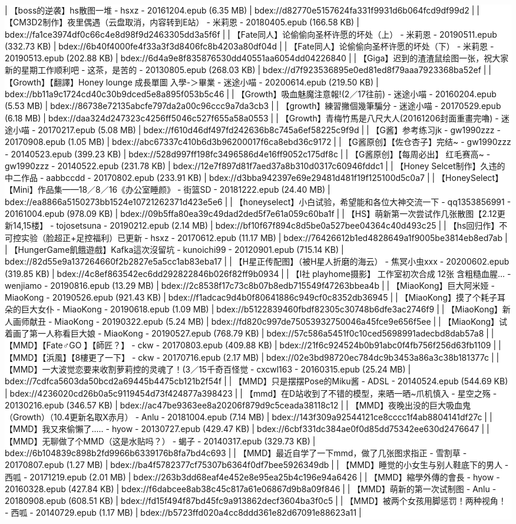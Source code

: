 | 【boss的逆袭】hs散图一堆 - hsxz - 20161204.epub (6.35 MB) | bdex://d82770e5157624fa331f9931d6b064fcd9df99d2 |
| 【CM3D2制作】夜里偶遇（云盘取消，内容转到E站） - 米莉恩 - 20180405.epub (166.58 KB) | bdex://fa1ce3974df0c66c4e8d98f9d2463305dd3a5f6f |
| 【Fate同人】论偷偷向圣杯许愿的坏处（上） - 米莉恩 - 20190511.epub (332.73 KB) | bdex://6b40f4000fe4f33a3f3d8406fc8b4203a80df04d |
| 【Fate同人】论偷偷向圣杯许愿的坏处（下） - 米莉恩 - 20190513.epub (202.88 KB) | bdex://6d4a9e8f835876530dd40551aa6054dd04226840 |
| 【Giga】迟到的渣渣鼠绘图一张，祝大家新的星期工作顺利吧 - 这茶，是苦的 - 20130805.epub (268.03 KB) | bdex://d7f923536895e0ed81ed8f79aaa7923368ba52ef |
| 【Growth】【翻譯】Honey lounge 成長單圖 入學-＞畢業 - 迷途小喵 - 20200614.epub (219.50 KB) | bdex://bb11a9c1724cd40c30b9dced5e8a895f053b5c46 |
| 【Growth】吸血魅魔注意報!(2／17往前) - 迷途小喵 - 20160204.epub (5.53 MB) | bdex://86738e72135abcfe797da2a00c96ccc9a7da3cb3 |
| 【growth】練習撇個幾筆騙分 - 迷途小喵 - 20170529.epub (6.18 MB) | bdex://daa324d247323c4256ff5046c527f655a58a0553 |
| 【Growth】青梅竹馬是八尺大人(20161206封面重畫完嚕) - 迷途小喵 - 20170217.epub (5.08 MB) | bdex://f610d46df497fd242636b8c745a6ef58225c9f9d |
| 【G酱】参考练习jk - gw1990zzz - 20170908.epub (1.05 MB) | bdex://abc67337c410b6d3b96200017f6ca8ebd36c9172 |
| 【G酱原创】【佐仓杏子】完结~ - gw1990zzz - 20140523.epub (399.23 KB) | bdex://528d997ff198fc3496586d4e16ff9052c175df8c |
| 【G酱原创】【每周必出】 红毛赛高~ - gw1990zzz - 20140522.epub (231.78 KB) | bdex://12e7f897d81f7aed37a8b310d0317c60946fddc1 |
| 【Honey Selcet制作】久违的中二作品 - aabbccdd - 20170802.epub (233.91 KB) | bdex://d3bba942397e69e29481d481f19f125100d5c0a7 |
| 【HoneySelect】【Mini】作品集——18／8／16《办公室睡颜》 - 街篮SD - 20181222.epub (24.40 MB) | bdex://ea8866a5150273bb1524e10721262371d423e5e6 |
| 【honeyselect】小白试验，希望能和各位大神交流一下 - qq1353856991 - 20161004.epub (978.09 KB) | bdex://09b5ffa80ea39c49dad2ded5f7e61a059c60ba1f |
| 【HS】萌新第一次尝试作几张散图【2.12更新14,15楼】 - tojosetsuna - 20190212.epub (2.14 MB) | bdex://bf10f67f894c8d5be0a527bee04364c40d493c25 |
| 【hs回归作】不可控实验（脸超正+足控福利）已更新 - hsxz - 20170612.epub (11.17 MB) | bdex://76426612b1ed4828649a1f9005be3814eb8ed7ab |
| 【HungerGame飢餓遊戲】Kafka這次沒留坑 - kunoichi99 - 20120901.epub (715.14 KB) | bdex://82d55e9a137264660f2b2827e5a5cc1ab83eba17 |
| 【H星正传配图】（被H星人折磨的海云） - 焦冥小虫xxx - 20200602.epub (319.85 KB) | bdex://4c8ef863542ec6dd292822846b026f82ff9b0934 |
| 【I社 playhome摄影】 工作室初次合成 12张 含粗糙血腥... - wenjiamo - 20190816.epub (13.29 MB) | bdex://2c8538f17c73c8b07b8edb715549f47263bbea4b |
| 【MiaoKong】巨大阿米娅 - MiaoKong - 20190526.epub (921.43 KB) | bdex://f1adcac9d4b0f80641886c949cf0c8352db36945 |
| 【MiaoKong】摸了个耗子耳朵的巨大女仆 - MiaoKong - 20190618.epub (1.09 MB) | bdex://b5122839460fbdf82305c30748b6dfe3ac2746f9 |
| 【MiaoKong】新人画师献丑 - MiaoKong - 20190322.epub (5.24 MB) | bdex://fd820c997de75053932750046a45fce9e656f5ee |
| 【MiaoKong】试着画了第一人称看巨大娘 - MiaoKong - 20190527.epub (768.79 KB) | bdex://57c586a5451f0c10ced5698991adecbd8dab57a8 |
| 【MMD】【Fate♂GO 】【師匠？】 - ckw - 20170803.epub (409.88 KB) | bdex://21f6c924524b0b91abc0f4fb756f256d63fb1109 |
| 【MMD】【浜風】【8樓更了一下】 - ckw - 20170716.epub (2.17 MB) | bdex://02e3bd98720ec784dc9b3453a86a3c38b181377c |
| 【MMD】一大波觉恋要来收割萝莉控的灵魂了！(3／15千奇百怪觉 - cxcwl163 - 20160315.epub (25.24 MB) | bdex://7cdfca5603da50bcd2a69445b4475cb121b2f54f |
| 【MMD】只是摆摆Pose的Miku酱 - ADSL - 20140524.epub (544.69 KB) | bdex://4236020cd26b0a5c9119454d73f424877a398423 |
| 【mmd】在D站收到了不错的模型，来晒一晒~爪机慎入 - 星空之殇 - 20130216.epub (346.57 KB) | bdex://ac47be9363ee8a20206f879d9c5ceada38118c12 |
| 【MMD】夜晚出没的巨大吸血鬼（Growth）（10.4更新名取X赤月） - Anlu - 20181004.epub (7.14 MB) | bdex://143f309a92544121ce8cccc1f4ab8804141df27c |
| 【MMD】我又來偷懶了..... - hyow - 20130727.epub (429.47 KB) | bdex://6cbf331dc384ae0f0d85dd75342ee630d2476647 |
| 【MMD】无聊做了个MMD（这是水贴吗？） - 蝎子 - 20140317.epub (329.73 KB) | bdex://6b104839c898b2fd9966b6339176b8fa7bd4c693 |
| 【MMD】最近自学了一下mmd，做了几张图求指正 - 雪割草 - 20170807.epub (1.27 MB) | bdex://ba4f5782377cf75307b6364f0df7bee5926349db |
| 【MMD】睡觉的小女生与别人鞋底下的男人 - 西呱 - 20171219.epub (2.01 MB) | bdex://263b3dd68eaf4e452e8e95ea25b4c196e94a6426 |
| 【MMD】縮學外傳的會長 - hyow - 20160328.epub (427.84 KB) | bdex://f6dabcee8ab38c45c817a61e06867d9b8a09f846 |
| 【MMD】萌新的第一次试制图 - Anlu - 20180908.epub (608.51 KB) | bdex://fd15f494f87bd45fc9a913862decf3604ba3f0c5 |
| 【MMD】被两个女孩用脚惩罚！两种视角！ - 西呱 - 20140729.epub (1.17 MB) | bdex://b5723ffd020a4cc8ddd361e82d67091e88623a11 |